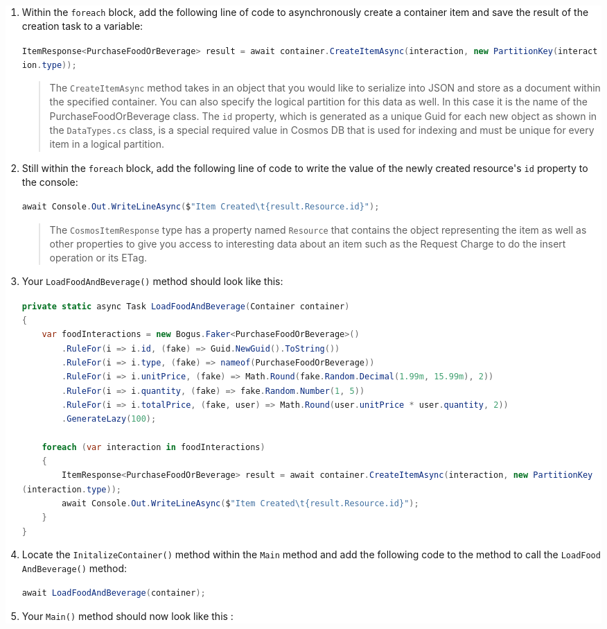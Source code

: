 1. Within the `foreach` block, add the following line of code to asynchronously create a container item and save the result of the creation task to a variable:

    ```csharp
    ItemResponse<PurchaseFoodOrBeverage> result = await container.CreateItemAsync(interaction, new PartitionKey(interaction.type));
    ```

    > The `CreateItemAsync` method takes in an object that you would like to serialize into JSON and store as a document within the specified container. You can also specify the logical partition for this data as well. In this case it is the name of the PurchaseFoodOrBeverage class. The `id` property, which is generated as a unique Guid for each new object as shown in the `DataTypes.cs` class, is a special required value in Cosmos DB that is used for indexing and must be unique for every item in a logical partition.

1. Still within the `foreach` block, add the following line of code to write the value of the newly created resource's `id` property to the console:

    ```csharp
    await Console.Out.WriteLineAsync($"Item Created\t{result.Resource.id}");
    ```

    > The `CosmosItemResponse` type has a property named `Resource` that contains the object representing the item as well as other properties to give you access to interesting data about an item such as the Request Charge to do the insert operation or its ETag.

1. Your `LoadFoodAndBeverage()` method should look like this:

    ```csharp
    private static async Task LoadFoodAndBeverage(Container container)
    {
        var foodInteractions = new Bogus.Faker<PurchaseFoodOrBeverage>()
            .RuleFor(i => i.id, (fake) => Guid.NewGuid().ToString())
            .RuleFor(i => i.type, (fake) => nameof(PurchaseFoodOrBeverage))
            .RuleFor(i => i.unitPrice, (fake) => Math.Round(fake.Random.Decimal(1.99m, 15.99m), 2))
            .RuleFor(i => i.quantity, (fake) => fake.Random.Number(1, 5))
            .RuleFor(i => i.totalPrice, (fake, user) => Math.Round(user.unitPrice * user.quantity, 2))
            .GenerateLazy(100);

        foreach (var interaction in foodInteractions)
        {
            ItemResponse<PurchaseFoodOrBeverage> result = await container.CreateItemAsync(interaction, new PartitionKey(interaction.type));
            await Console.Out.WriteLineAsync($"Item Created\t{result.Resource.id}");
        }
    }
    ```

1. Locate the `InitalizeContainer()` method within the `Main` method and add the following code to the method to call the `LoadFoodAndBeverage()` method:

    ```csharp
    await LoadFoodAndBeverage(container);
    ```

1. Your `Main()` method should now look like this :

